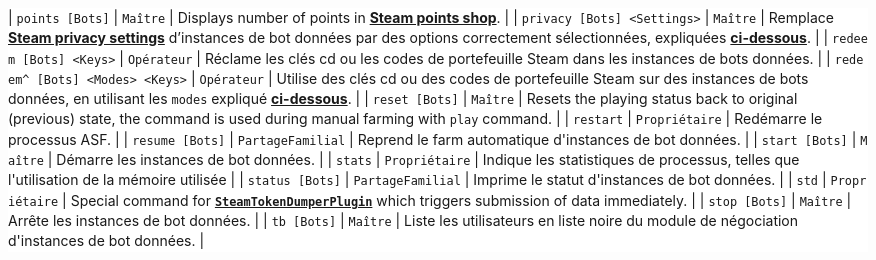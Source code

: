 | `points [Bots]`                                                      | `Maître`          | Displays number of points in **[Steam points shop](https://store.steampowered.com/points/shop)**.                                                                                                                                                                                                                                                         |
| `privacy [Bots] <Settings>`                                    | `Maître`          | Remplace **[Steam privacy settings](https://steamcommunity.com/my/edit/settings)** d’instances de bot données par des options correctement sélectionnées, expliquées **[ci-dessous](#privacy-settings)**.                                                                                                                                                 |
| `redeem [Bots] <Keys>`                                         | `Opérateur`       | Réclame les clés cd ou les codes de portefeuille Steam dans les instances de bots données.                                                                                                                                                                                                                                                                |
| `redeem^ [Bots] <Modes> <Keys>`                          | `Opérateur`       | Utilise des clés cd ou des codes de portefeuille Steam sur des instances de bots données, en utilisant les `modes` expliqué **[ci-dessous](#redeem-modes)**.                                                                                                                                                                                              |
| `reset [Bots]`                                                       | `Maître`          | Resets the playing status back to original (previous) state, the command is used during manual farming with `play` command.                                                                                                                                                                                                                               |
| `restart`                                                            | `Propriétaire`    | Redémarre le processus ASF.                                                                                                                                                                                                                                                                                                                               |
| `resume [Bots]`                                                      | `PartageFamilial` | Reprend le farm automatique d'instances de bot données.                                                                                                                                                                                                                                                                                                   |
| `start [Bots]`                                                       | `Maître`          | Démarre les instances de bot données.                                                                                                                                                                                                                                                                                                                     |
| `stats`                                                              | `Propriétaire`    | Indique les statistiques de processus, telles que l'utilisation de la mémoire utilisée                                                                                                                                                                                                                                                                    |
| `status [Bots]`                                                      | `PartageFamilial` | Imprime le statut d'instances de bot données.                                                                                                                                                                                                                                                                                                             |
| `std`                                                                | `Propriétaire`    | Special command for **[`SteamTokenDumperPlugin`](https://github.com/JustArchiNET/ArchiSteamFarm/wiki/SteamTokenDumperPlugin)** which triggers submission of data immediately.                                                                                                                                                                             |
| `stop [Bots]`                                                        | `Maître`          | Arrête les instances de bot données.                                                                                                                                                                                                                                                                                                                      |
| `tb [Bots]`                                                          | `Maître`          | Liste les utilisateurs en liste noire du module de négociation d'instances de bot données.                                                                                                                                                                                                                                                                |